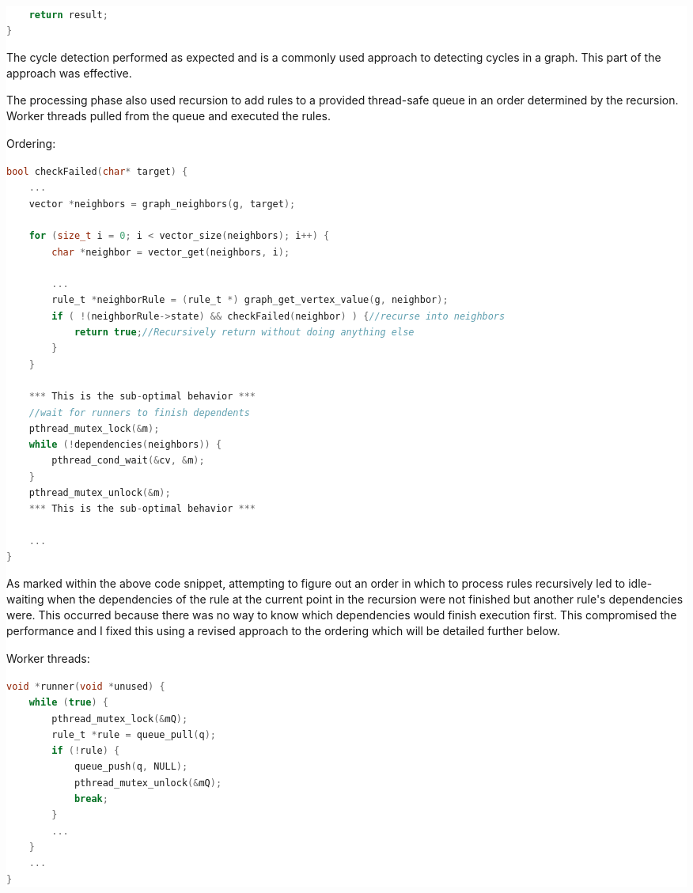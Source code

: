 ~~~c
    return result;
}
~~~

The cycle detection performed as expected and is a commonly used approach to detecting cycles in a graph. This part of the approach was effective.

The processing phase also used recursion to add rules to a provided thread-safe queue in an order determined by the recursion. Worker threads pulled from the queue and executed the rules. 

Ordering:

~~~c
bool checkFailed(char* target) {
    ...
    vector *neighbors = graph_neighbors(g, target);

    for (size_t i = 0; i < vector_size(neighbors); i++) {
        char *neighbor = vector_get(neighbors, i);

        ...
        rule_t *neighborRule = (rule_t *) graph_get_vertex_value(g, neighbor);
        if ( !(neighborRule->state) && checkFailed(neighbor) ) {//recurse into neighbors
            return true;//Recursively return without doing anything else
        }
    }

    *** This is the sub-optimal behavior ***
    //wait for runners to finish dependents
    pthread_mutex_lock(&m);
    while (!dependencies(neighbors)) {
        pthread_cond_wait(&cv, &m);
    }
    pthread_mutex_unlock(&m);
    *** This is the sub-optimal behavior ***

    ...
}
~~~

As marked within the above code snippet, attempting to figure out an order in which to process rules recursively led to idle-waiting when the dependencies of the rule at the current point in the recursion were not finished but another rule's dependencies were. This occurred because there was no way to know which dependencies would finish execution first. This compromised the performance and I fixed this using a revised approach to the ordering which will be detailed further below.

Worker threads:

~~~c
void *runner(void *unused) {
    while (true) {
        pthread_mutex_lock(&mQ);
        rule_t *rule = queue_pull(q);
        if (!rule) {
            queue_push(q, NULL);
            pthread_mutex_unlock(&mQ);
            break;
        }
        ...
    }
    ...
}
~~~
